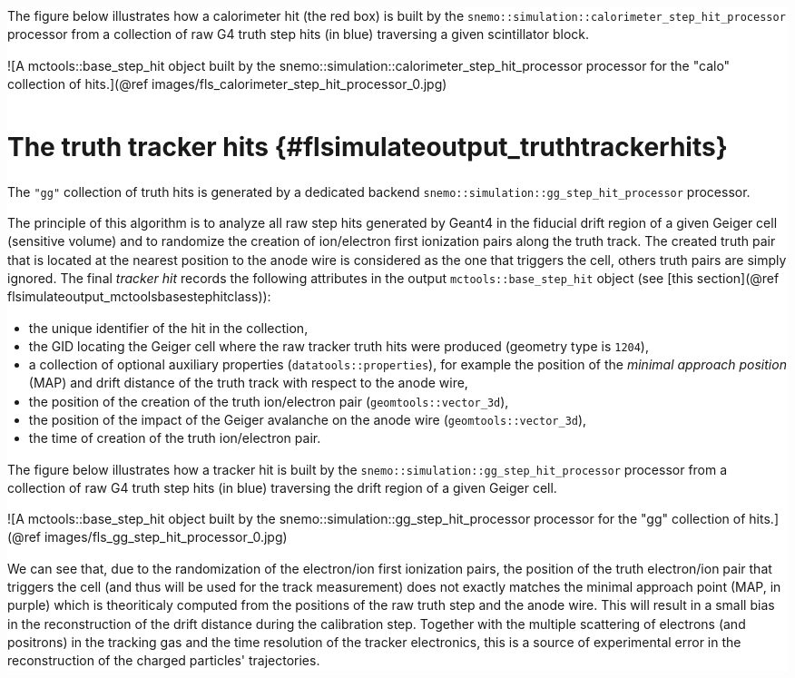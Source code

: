 The figure  below illustrates how a  calorimeter hit (the red  box) is
built   by   the   `snemo::simulation::calorimeter_step_hit_processor`
processor  from a  collection  of raw  G4 truth  step  hits (in  blue)
traversing a given scintillator block.

![A mctools::base_step_hit object built by the snemo::simulation::calorimeter_step_hit_processor processor for the \"calo\" collection of hits.](@ref images/fls_calorimeter_step_hit_processor_0.jpg)

The truth tracker hits {#flsimulateoutput_truthtrackerhits}
======================


The  `"gg"` collection  of  truth  hits is  generated  by a  dedicated
 backend `snemo::simulation::gg_step_hit_processor` processor.

The  principle of  this  algorithm is  to analyze  all  raw step  hits
generated by  Geant4 in the  fiducial drift  region of a  given Geiger
cell (sensitive volume) and to  randomize the creation of ion/electron
first ionization pairs  along the truth track. The  created truth pair
that  is  located  at  the  nearest position  to  the  anode  wire  is
considered as the  one that triggers the cell, others  truth pairs are
simply  ignored.   The  final  *tracker  hit*  records  the  following
attributes   in  the   output  `mctools::base_step_hit`   object  (see
[this section](@ref flsimulateoutput_mctoolsbasestephitclass)):
 - the unique identifier of the hit in the collection,
 - the GID locating  the Geiger cell where the raw  tracker truth hits
   were produced (geometry type is `1204`),
 - a     collection      of     optional      auxiliary     properties
   (`datatools::properties`), for example the position of the *minimal
   approach position* (MAP) and drift distance of the truth track with
   respect to the anode wire,
 - the  position  of  the  creation of  the  truth  ion/electron  pair
   (`geomtools::vector_3d`),
 - the position  of the impact  of the  Geiger avalanche on  the anode
   wire (`geomtools::vector_3d`),
 - the time of creation of the truth ion/electron pair.

The  figure below  illustrates  how  a tracker  hit  is  built by  the
`snemo::simulation::gg_step_hit_processor` processor from a collection
of raw G4 truth  step hits (in blue) traversing the  drift region of a
given Geiger cell.


![A mctools::base_step_hit object built by the snemo::simulation::gg_step_hit_processor processor for the \"gg\" collection of hits.](@ref images/fls_gg_step_hit_processor_0.jpg)

We can  see that, due to  the randomization of the  electron/ion first
ionization pairs,  the position  of the  truth electron/ion  pair that
triggers the  cell (and thus will  be used for the  track measurement)
does not exactly  matches the minimal approach point  (MAP, in purple)
which is  theoriticaly computed  from the positions  of the  raw truth
step and  the anode  wire.  This will  result in a  small bias  in the
reconstruction  of the  drift  distance during  the calibration  step.
Together with the multiple scattering  of electrons (and positrons) in
the tracking gas  and the time resolution of  the tracker electronics,
this is  a source of experimental  error in the reconstruction  of the
charged particles' trajectories.
